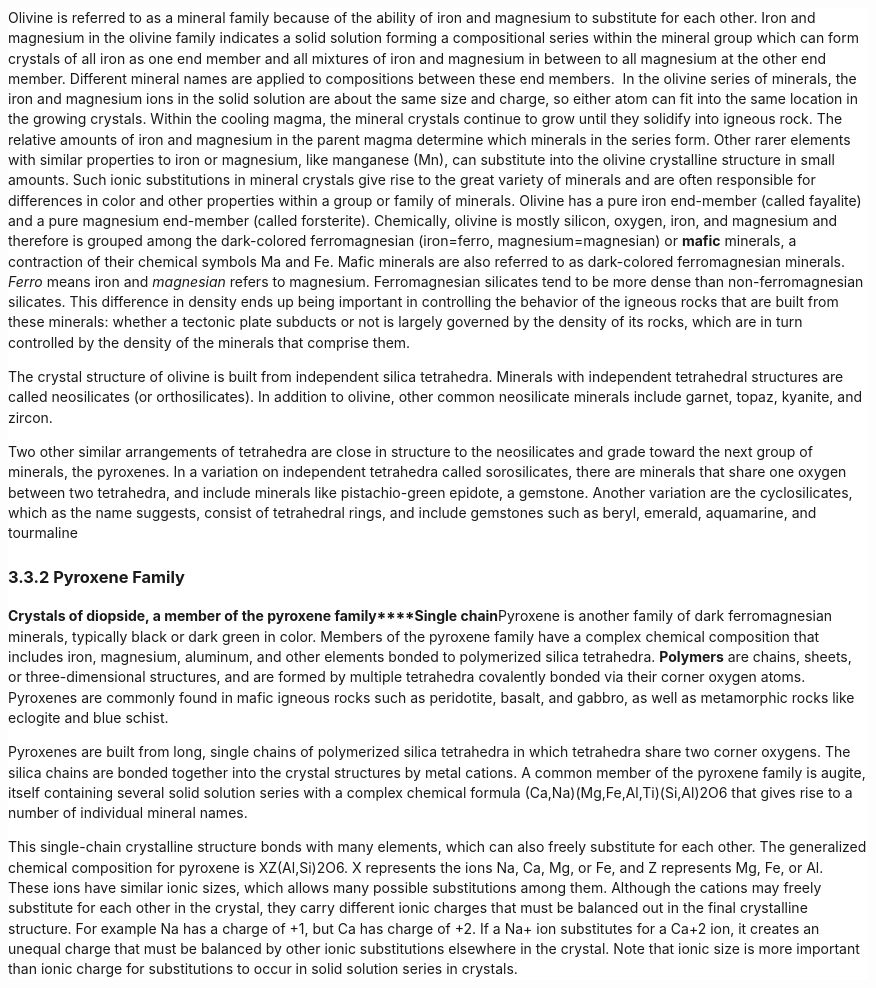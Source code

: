Olivine is referred to as a mineral family because of the ability of iron and magnesium to substitute for each other. Iron and magnesium in the olivine family indicates a solid solution forming a compositional series within the mineral group which can form crystals of all iron as one end member and all mixtures of iron and magnesium in between to all magnesium at the other end member. Different mineral names are applied to compositions between these end members.  In the olivine series of minerals, the iron and magnesium ions in the solid solution are about the same size and charge, so either atom can fit into the same location in the growing crystals. Within the cooling magma, the mineral crystals continue to grow until they solidify into igneous rock. The relative amounts of iron and magnesium in the parent magma determine which minerals in the series form. Other rarer elements with similar properties to iron or magnesium, like manganese (Mn), can substitute into the olivine crystalline structure in small amounts. Such ionic substitutions in mineral crystals give rise to the great variety of minerals and are often responsible for differences in color and other properties within a group or family of minerals. Olivine has a pure iron end-member (called fayalite) and a pure magnesium end-member (called forsterite). Chemically, olivine is mostly silicon, oxygen, iron, and magnesium and therefore is grouped among the dark-colored ferromagnesian (iron=ferro, magnesium=magnesian) or **mafic** minerals, a contraction of their chemical symbols Ma and Fe. Mafic minerals are also referred to as dark-colored ferromagnesian minerals. *Ferro* means iron and *magnesian* refers to magnesium. Ferromagnesian silicates tend to be more dense than non-ferromagnesian silicates. This difference in density ends up being important in controlling the behavior of the igneous rocks that are built from these minerals: whether a tectonic plate subducts or not is largely governed by the density of its rocks, which are in turn controlled by the density of the minerals that comprise them.

The crystal structure of olivine is built from independent silica tetrahedra. Minerals with independent tetrahedral structures are called neosilicates (or orthosilicates). In addition to olivine, other common neosilicate minerals include garnet, topaz, kyanite, and zircon.

Two other similar arrangements of tetrahedra are close in structure to the neosilicates and grade toward the next group of minerals, the pyroxenes. In a variation on independent tetrahedra called sorosilicates, there are minerals that share one oxygen between two tetrahedra, and include minerals like pistachio-green epidote, a gemstone. Another variation are the cyclosilicates, which as the name suggests, consist of tetrahedral rings, and include gemstones such as beryl, emerald, aquamarine, and tourmaline

### **3.3.2 Pyroxene Family**

**Crystals of diopside, a member of the pyroxene family****Single chain**Pyroxene is another family of dark ferromagnesian minerals, typically black or dark green in color. Members of the pyroxene family have a complex chemical composition that includes iron, magnesium, aluminum, and other elements bonded to polymerized silica tetrahedra. **Polymers** are chains, sheets, or three-dimensional structures, and are formed by multiple tetrahedra covalently bonded via their corner oxygen atoms. Pyroxenes are commonly found in mafic igneous rocks such as peridotite, basalt, and gabbro, as well as metamorphic rocks like eclogite and blue schist.

Pyroxenes are built from long, single chains of polymerized silica tetrahedra in which tetrahedra share two corner oxygens. The silica chains are bonded together into the crystal structures by metal cations. A common member of the pyroxene family is augite, itself containing several solid solution series with a complex chemical formula (Ca,Na)(Mg,Fe,Al,Ti)(Si,Al)2O6 that gives rise to a number of individual mineral names.

This single-chain crystalline structure bonds with many elements, which can also freely substitute for each other. The generalized chemical composition for pyroxene is XZ(Al,Si)2O6. X represents the ions Na, Ca, Mg, or Fe, and Z represents Mg, Fe, or Al. These ions have similar ionic sizes, which allows many possible substitutions among them. Although the cations may freely substitute for each other in the crystal, they carry different ionic charges that must be balanced out in the final crystalline structure. For example Na has a charge of +1, but Ca has charge of +2. If a Na+ ion substitutes for a Ca+2 ion, it creates an unequal charge that must be balanced by other ionic substitutions elsewhere in the crystal. Note that ionic size is more important than ionic charge for substitutions to occur in solid solution series in crystals.
